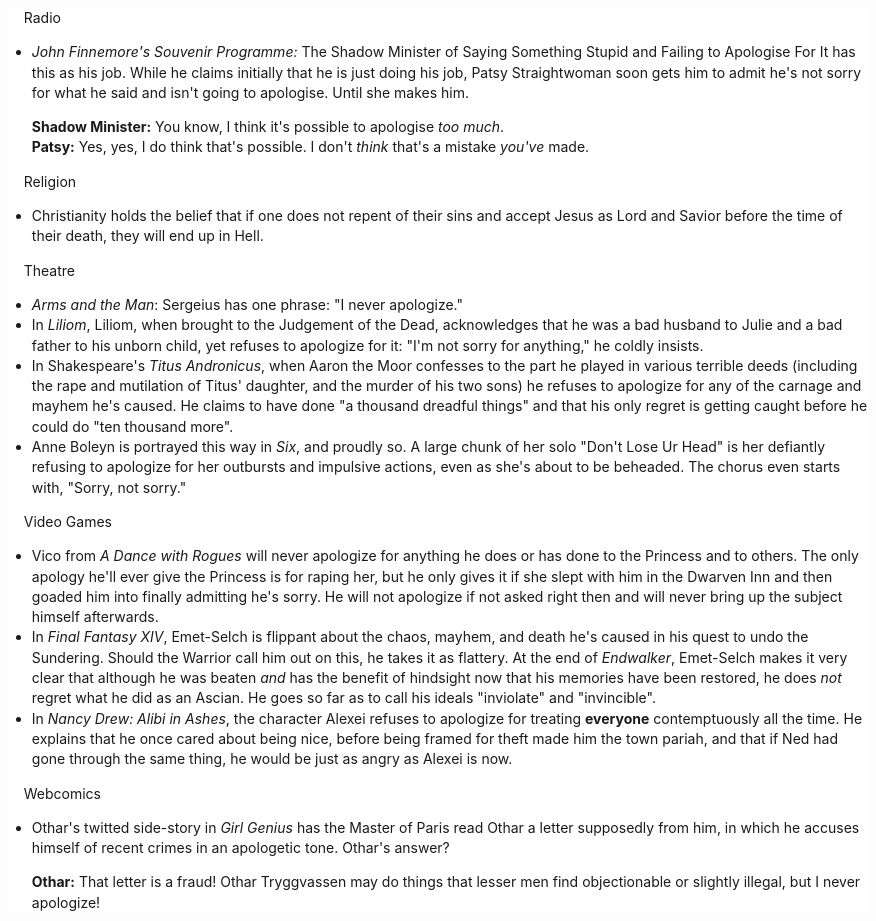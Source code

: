     Radio 

-   _John Finnemore's Souvenir Programme:_ The Shadow Minister of Saying Something Stupid and Failing to Apologise For It has this as his job. While he claims initially that he is just doing his job, Patsy Straightwoman soon gets him to admit he's not sorry for what he said and isn't going to apologise. Until she makes him.
    
    **Shadow Minister:** You know, I think it's possible to apologise _too much_.  
    **Patsy:** Yes, yes, I do think that's possible. I don't _think_ that's a mistake _you've_ made.
    

    Religion 

-   Christianity holds the belief that if one does not repent of their sins and accept Jesus as Lord and Savior before the time of their death, they will end up in Hell.

    Theatre 

-   _Arms and the Man_: Sergeius has one phrase: "I never apologize."
-   In _Liliom_, Liliom, when brought to the Judgement of the Dead, acknowledges that he was a bad husband to Julie and a bad father to his unborn child, yet refuses to apologize for it: "I'm not sorry for anything," he coldly insists.
-   In Shakespeare's _Titus Andronicus_, when Aaron the Moor confesses to the part he played in various terrible deeds (including the rape and mutilation of Titus' daughter, and the murder of his two sons) he refuses to apologize for any of the carnage and mayhem he's caused. He claims to have done "a thousand dreadful things" and that his only regret is getting caught before he could do "ten thousand more".
-   Anne Boleyn is portrayed this way in _Six_, and proudly so. A large chunk of her solo "Don't Lose Ur Head" is her defiantly refusing to apologize for her outbursts and impulsive actions, even as she's about to be beheaded. The chorus even starts with, "Sorry, not sorry."

    Video Games 

-   Vico from _A Dance with Rogues_ will never apologize for anything he does or has done to the Princess and to others. The only apology he'll ever give the Princess is for raping her, but he only gives it if she slept with him in the Dwarven Inn and then goaded him into finally admitting he's sorry. He will not apologize if not asked right then and will never bring up the subject himself afterwards.
-   In _Final Fantasy XIV_, Emet-Selch is flippant about the chaos, mayhem, and death he's caused in his quest to undo the Sundering. Should the Warrior call him out on this, he takes it as flattery. At the end of _Endwalker_, Emet-Selch makes it very clear that although he was beaten _and_ has the benefit of hindsight now that his memories have been restored, he does _not_ regret what he did as an Ascian. He goes so far as to call his ideals "inviolate" and "invincible".
-   In _Nancy Drew: Alibi in Ashes_, the character Alexei refuses to apologize for treating **everyone** contemptuously all the time. He explains that he once cared about being nice, before being framed for theft made him the town pariah, and that if Ned had gone through the same thing, he would be just as angry as Alexei is now.

    Webcomics 

-   Othar's twitted side-story in _Girl Genius_ has the Master of Paris read Othar a letter supposedly from him, in which he accuses himself of recent crimes in an apologetic tone. Othar's answer?
    
    **Othar:** That letter is a fraud! Othar Tryggvassen may do things that lesser men find objectionable or slightly illegal, but I never apologize!
    
